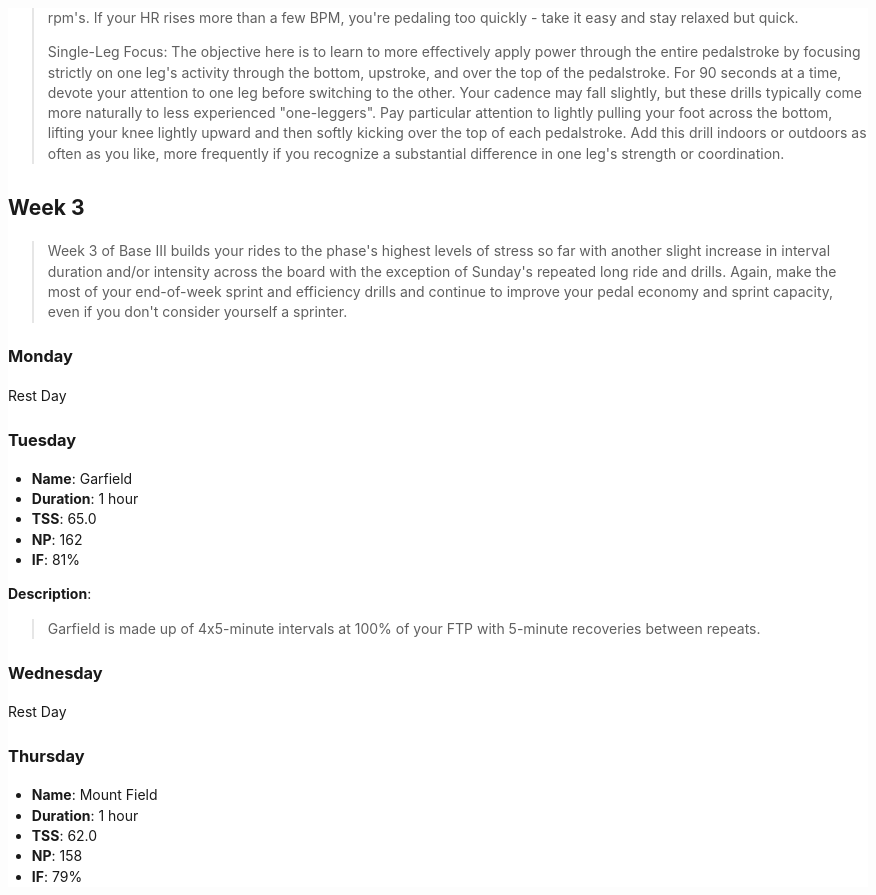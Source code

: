 > rpm's. If your HR rises more than a few BPM, you're pedaling too quickly -
> take it easy and stay relaxed but quick.
> 
> Single-Leg Focus: The objective here is to learn to more effectively apply
> power through the entire pedalstroke by focusing strictly on one leg's
> activity through the bottom, upstroke, and over the top of the pedalstroke.
> For 90 seconds at a time, devote your attention to one leg before switching to
> the other. Your cadence may fall slightly, but these drills typically come
> more naturally to less experienced "one-leggers". Pay particular attention to
> lightly pulling your foot across the bottom, lifting your knee lightly upward
> and then softly kicking over the top of each pedalstroke. Add this drill
> indoors or outdoors as often as you like, more frequently if you recognize a
> substantial difference in one leg's strength or coordination.
## Week 3

> Week 3 of Base III builds your rides to the phase's highest levels of stress
> so far with another slight increase in interval duration and/or intensity
> across the board with the exception of Sunday's repeated long ride and drills.
> Again, make the most of your end-of-week sprint and efficiency drills and
> continue to improve your pedal economy and sprint capacity, even if you don't
> consider yourself a sprinter.

### Monday 

Rest Day


### Tuesday 

* **Name**: Garfield
* **Duration**: 1 hour
* **TSS**: 65.0
* **NP**: 162
* **IF**: 81%

**Description**:

> Garfield is made up of 4x5-minute intervals at 100% of your FTP with 5-minute
> recoveries between repeats.

### Wednesday 

Rest Day


### Thursday 

* **Name**: Mount Field
* **Duration**: 1 hour
* **TSS**: 62.0
* **NP**: 158
* **IF**: 79%
